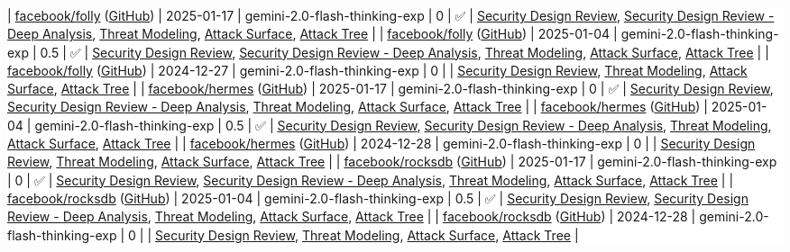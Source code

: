 | [facebook/folly](facebook/folly/) ([GitHub](https://github.com/facebook/folly)) | 2025-01-17 | gemini-2.0-flash-thinking-exp | 0 | ✅ | [Security Design Review](facebook/folly/2025-01-17-gemini-2.0-flash-thinking-exp/sec-design.md), [Security Design Review - Deep Analysis](facebook/folly/2025-01-17-gemini-2.0-flash-thinking-exp/sec-design-deep-analysis.md), [Threat Modeling](facebook/folly/2025-01-17-gemini-2.0-flash-thinking-exp/threat-modeling.md), [Attack Surface](facebook/folly/2025-01-17-gemini-2.0-flash-thinking-exp/attack-surface.md), [Attack Tree](facebook/folly/2025-01-17-gemini-2.0-flash-thinking-exp/attack-tree.md) |
| [facebook/folly](facebook/folly/) ([GitHub](https://github.com/facebook/folly)) | 2025-01-04 | gemini-2.0-flash-thinking-exp | 0.5 | ✅ | [Security Design Review](facebook/folly/2025-01-04-gemini-2.0-flash-thinking-exp/sec-design.md), [Security Design Review - Deep Analysis](facebook/folly/2025-01-04-gemini-2.0-flash-thinking-exp/sec-design-deep-analysis.md), [Threat Modeling](facebook/folly/2025-01-04-gemini-2.0-flash-thinking-exp/threat-modeling.md), [Attack Surface](facebook/folly/2025-01-04-gemini-2.0-flash-thinking-exp/attack-surface.md), [Attack Tree](facebook/folly/2025-01-04-gemini-2.0-flash-thinking-exp/attack-tree.md) |
| [facebook/folly](facebook/folly/) ([GitHub](https://github.com/facebook/folly)) | 2024-12-27 | gemini-2.0-flash-thinking-exp | 0 |  | [Security Design Review](facebook/folly/2024-12-27-gemini-2.0-flash-thinking-exp/sec-design.md), [Threat Modeling](facebook/folly/2024-12-27-gemini-2.0-flash-thinking-exp/threat-modeling.md), [Attack Surface](facebook/folly/2024-12-27-gemini-2.0-flash-thinking-exp/attack-surface.md), [Attack Tree](facebook/folly/2024-12-27-gemini-2.0-flash-thinking-exp/attack-tree.md) |
| [facebook/hermes](facebook/hermes/) ([GitHub](https://github.com/facebook/hermes)) | 2025-01-17 | gemini-2.0-flash-thinking-exp | 0 | ✅ | [Security Design Review](facebook/hermes/2025-01-17-gemini-2.0-flash-thinking-exp/sec-design.md), [Security Design Review - Deep Analysis](facebook/hermes/2025-01-17-gemini-2.0-flash-thinking-exp/sec-design-deep-analysis.md), [Threat Modeling](facebook/hermes/2025-01-17-gemini-2.0-flash-thinking-exp/threat-modeling.md), [Attack Surface](facebook/hermes/2025-01-17-gemini-2.0-flash-thinking-exp/attack-surface.md), [Attack Tree](facebook/hermes/2025-01-17-gemini-2.0-flash-thinking-exp/attack-tree.md) |
| [facebook/hermes](facebook/hermes/) ([GitHub](https://github.com/facebook/hermes)) | 2025-01-04 | gemini-2.0-flash-thinking-exp | 0.5 | ✅ | [Security Design Review](facebook/hermes/2025-01-04-gemini-2.0-flash-thinking-exp/sec-design.md), [Security Design Review - Deep Analysis](facebook/hermes/2025-01-04-gemini-2.0-flash-thinking-exp/sec-design-deep-analysis.md), [Threat Modeling](facebook/hermes/2025-01-04-gemini-2.0-flash-thinking-exp/threat-modeling.md), [Attack Surface](facebook/hermes/2025-01-04-gemini-2.0-flash-thinking-exp/attack-surface.md), [Attack Tree](facebook/hermes/2025-01-04-gemini-2.0-flash-thinking-exp/attack-tree.md) |
| [facebook/hermes](facebook/hermes/) ([GitHub](https://github.com/facebook/hermes)) | 2024-12-28 | gemini-2.0-flash-thinking-exp | 0 |  | [Security Design Review](facebook/hermes/2024-12-28-gemini-2.0-flash-thinking-exp/sec-design.md), [Threat Modeling](facebook/hermes/2024-12-28-gemini-2.0-flash-thinking-exp/threat-modeling.md), [Attack Surface](facebook/hermes/2024-12-28-gemini-2.0-flash-thinking-exp/attack-surface.md), [Attack Tree](facebook/hermes/2024-12-28-gemini-2.0-flash-thinking-exp/attack-tree.md) |
| [facebook/rocksdb](facebook/rocksdb/) ([GitHub](https://github.com/facebook/rocksdb)) | 2025-01-17 | gemini-2.0-flash-thinking-exp | 0 | ✅ | [Security Design Review](facebook/rocksdb/2025-01-17-gemini-2.0-flash-thinking-exp/sec-design.md), [Security Design Review - Deep Analysis](facebook/rocksdb/2025-01-17-gemini-2.0-flash-thinking-exp/sec-design-deep-analysis.md), [Threat Modeling](facebook/rocksdb/2025-01-17-gemini-2.0-flash-thinking-exp/threat-modeling.md), [Attack Surface](facebook/rocksdb/2025-01-17-gemini-2.0-flash-thinking-exp/attack-surface.md), [Attack Tree](facebook/rocksdb/2025-01-17-gemini-2.0-flash-thinking-exp/attack-tree.md) |
| [facebook/rocksdb](facebook/rocksdb/) ([GitHub](https://github.com/facebook/rocksdb)) | 2025-01-04 | gemini-2.0-flash-thinking-exp | 0.5 | ✅ | [Security Design Review](facebook/rocksdb/2025-01-04-gemini-2.0-flash-thinking-exp/sec-design.md), [Security Design Review - Deep Analysis](facebook/rocksdb/2025-01-04-gemini-2.0-flash-thinking-exp/sec-design-deep-analysis.md), [Threat Modeling](facebook/rocksdb/2025-01-04-gemini-2.0-flash-thinking-exp/threat-modeling.md), [Attack Surface](facebook/rocksdb/2025-01-04-gemini-2.0-flash-thinking-exp/attack-surface.md), [Attack Tree](facebook/rocksdb/2025-01-04-gemini-2.0-flash-thinking-exp/attack-tree.md) |
| [facebook/rocksdb](facebook/rocksdb/) ([GitHub](https://github.com/facebook/rocksdb)) | 2024-12-28 | gemini-2.0-flash-thinking-exp | 0 |  | [Security Design Review](facebook/rocksdb/2024-12-28-gemini-2.0-flash-thinking-exp/sec-design.md), [Threat Modeling](facebook/rocksdb/2024-12-28-gemini-2.0-flash-thinking-exp/threat-modeling.md), [Attack Surface](facebook/rocksdb/2024-12-28-gemini-2.0-flash-thinking-exp/attack-surface.md), [Attack Tree](facebook/rocksdb/2024-12-28-gemini-2.0-flash-thinking-exp/attack-tree.md) |